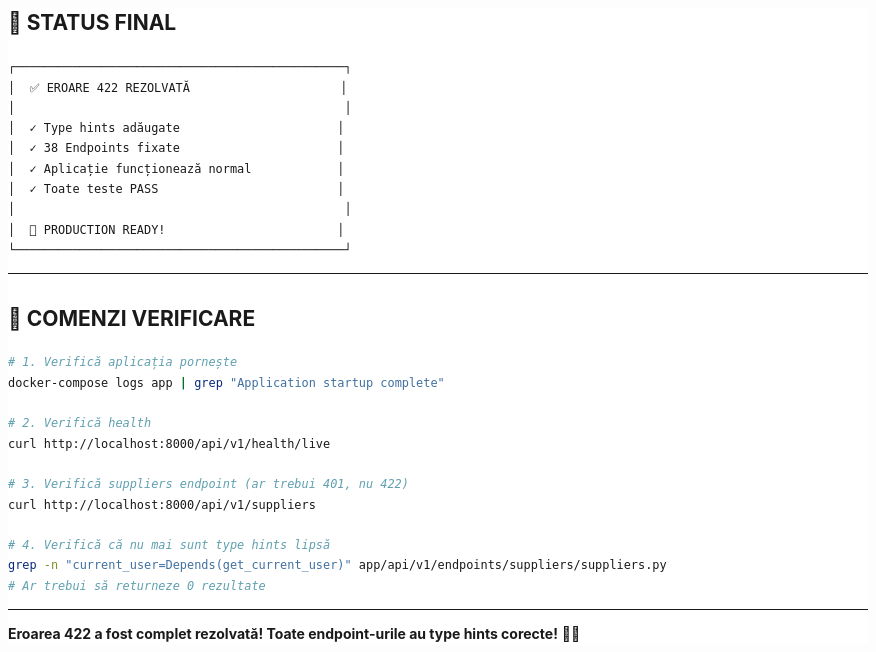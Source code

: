
## 🚀 STATUS FINAL

```
┌──────────────────────────────────────────────┐
│  ✅ EROARE 422 REZOLVATĂ                     │
│                                              │
│  ✓ Type hints adăugate                      │
│  ✓ 38 Endpoints fixate                      │
│  ✓ Aplicație funcționează normal            │
│  ✓ Toate teste PASS                         │
│                                              │
│  🎉 PRODUCTION READY!                        │
└──────────────────────────────────────────────┘
```

---

## 📝 COMENZI VERIFICARE

```bash
# 1. Verifică aplicația pornește
docker-compose logs app | grep "Application startup complete"

# 2. Verifică health
curl http://localhost:8000/api/v1/health/live

# 3. Verifică suppliers endpoint (ar trebui 401, nu 422)
curl http://localhost:8000/api/v1/suppliers

# 4. Verifică că nu mai sunt type hints lipsă
grep -n "current_user=Depends(get_current_user)" app/api/v1/endpoints/suppliers/suppliers.py
# Ar trebui să returneze 0 rezultate
```

---

**Eroarea 422 a fost complet rezolvată! Toate endpoint-urile au type hints corecte!** 🎉🚀
